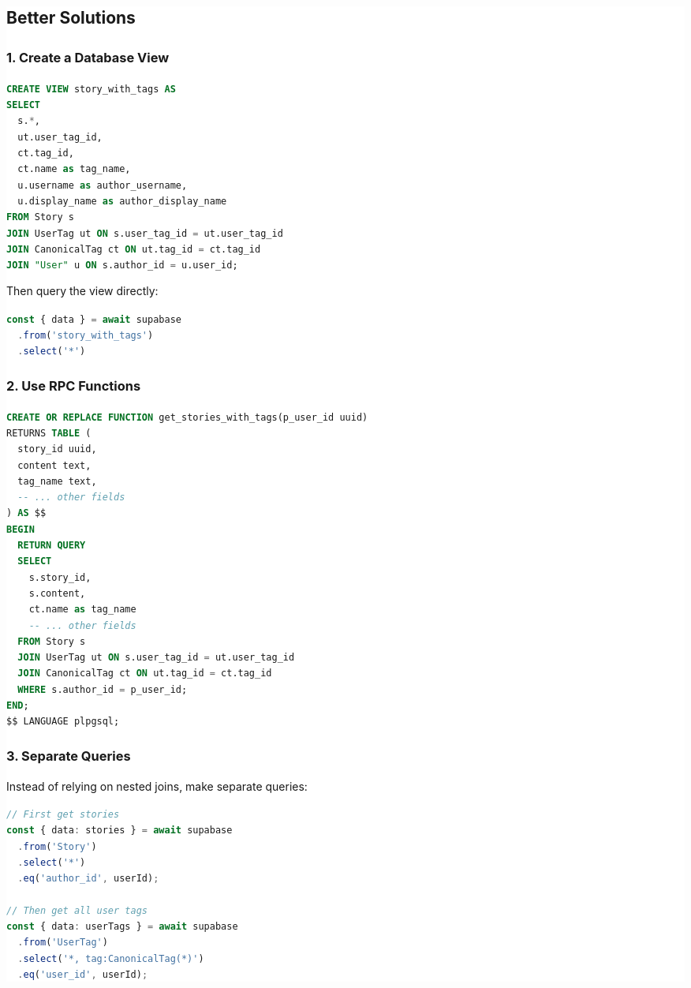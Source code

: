 ## Better Solutions

### 1. Create a Database View
```sql
CREATE VIEW story_with_tags AS
SELECT 
  s.*,
  ut.user_tag_id,
  ct.tag_id,
  ct.name as tag_name,
  u.username as author_username,
  u.display_name as author_display_name
FROM Story s
JOIN UserTag ut ON s.user_tag_id = ut.user_tag_id
JOIN CanonicalTag ct ON ut.tag_id = ct.tag_id
JOIN "User" u ON s.author_id = u.user_id;
```

Then query the view directly:
```typescript
const { data } = await supabase
  .from('story_with_tags')
  .select('*')
```

### 2. Use RPC Functions
```sql
CREATE OR REPLACE FUNCTION get_stories_with_tags(p_user_id uuid)
RETURNS TABLE (
  story_id uuid,
  content text,
  tag_name text,
  -- ... other fields
) AS $$
BEGIN
  RETURN QUERY
  SELECT 
    s.story_id,
    s.content,
    ct.name as tag_name
    -- ... other fields
  FROM Story s
  JOIN UserTag ut ON s.user_tag_id = ut.user_tag_id
  JOIN CanonicalTag ct ON ut.tag_id = ct.tag_id
  WHERE s.author_id = p_user_id;
END;
$$ LANGUAGE plpgsql;
```

### 3. Separate Queries
Instead of relying on nested joins, make separate queries:
```typescript
// First get stories
const { data: stories } = await supabase
  .from('Story')
  .select('*')
  .eq('author_id', userId);

// Then get all user tags
const { data: userTags } = await supabase
  .from('UserTag')
  .select('*, tag:CanonicalTag(*)')
  .eq('user_id', userId);

```